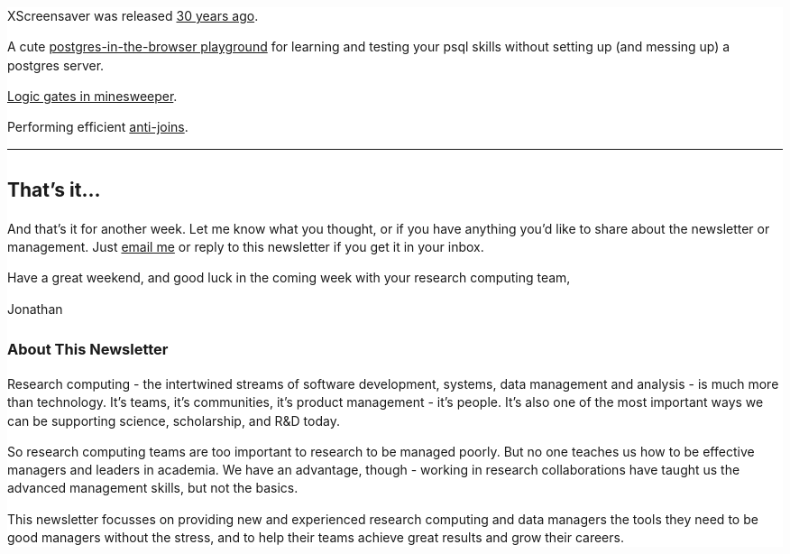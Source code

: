 XScreensaver was released [30 years ago](https://www.jwz.org/blog/2022/08/xscreensaver-was-released-30-years-ago/).

A cute [postgres-in-the-browser playground](https://www.crunchydata.com/blog/learn-postgres-at-the-playground) for learning and testing your psql skills without setting up (and messing up) a postgres server.

[Logic gates in minesweeper](http://www.formauri.es/personal/pgimeno/compurec/Minesweeper.php).

Performing efficient [anti-joins](https://www.crunchydata.com/blog/rise-of-the-anti-join).

----------

## That’s it…

And that’s it for another week.  Let me know what you thought, or if you have anything you’d like to share about the newsletter or management.  Just [email me](mailto:jonathan@researchcomputingteams.org) or reply to this newsletter if you get it in your inbox.

Have a great weekend, and good luck in the coming week with your research computing team,

Jonathan

### About This Newsletter

Research computing - the intertwined streams of software development, systems, data management and analysis - is much more than technology.  It’s teams, it’s communities, it’s product management - it’s people.  It’s also one of the most important ways we can be supporting science, scholarship, and R&D today.

So research computing teams are too important to research to be managed poorly.  But no one teaches us how to be effective managers and leaders in academia.  We have an advantage, though - working in research collaborations have taught us the advanced management skills, but not the basics.

This newsletter focusses on providing new and experienced research computing and data managers the tools they need to be good managers without the stress, and to help their teams achieve great results and grow their careers.
